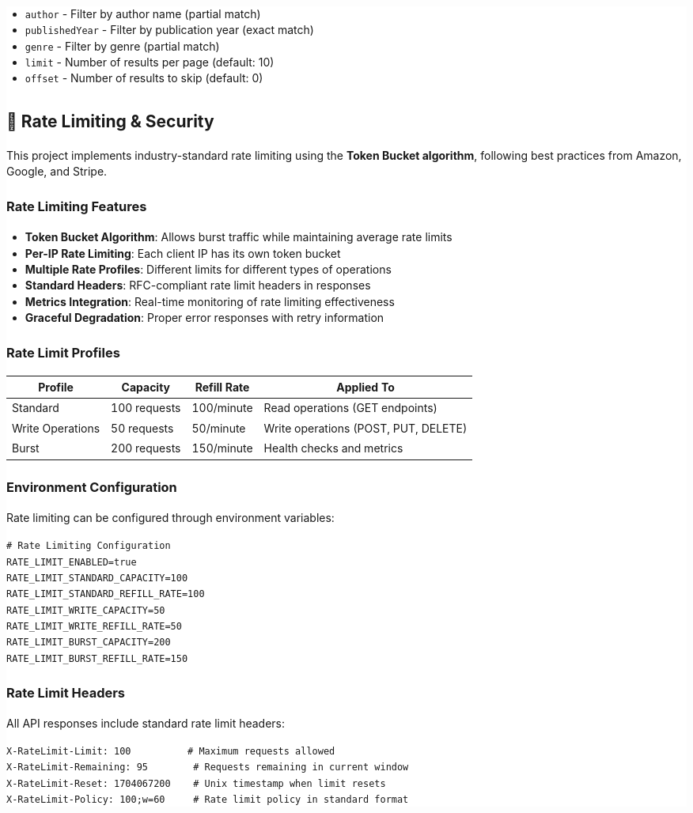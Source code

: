 - `author` - Filter by author name (partial match)
- `publishedYear` - Filter by publication year (exact match)
- `genre` - Filter by genre (partial match)
- `limit` - Number of results per page (default: 10)
- `offset` - Number of results to skip (default: 0)

## 🚀 Rate Limiting & Security

This project implements industry-standard rate limiting using the **Token Bucket algorithm**, following best practices from Amazon, Google, and Stripe.

### Rate Limiting Features

- **Token Bucket Algorithm**: Allows burst traffic while maintaining average rate limits
- **Per-IP Rate Limiting**: Each client IP has its own token bucket
- **Multiple Rate Profiles**: Different limits for different types of operations
- **Standard Headers**: RFC-compliant rate limit headers in responses
- **Metrics Integration**: Real-time monitoring of rate limiting effectiveness
- **Graceful Degradation**: Proper error responses with retry information

### Rate Limit Profiles

| Profile | Capacity | Refill Rate | Applied To |
|---------|----------|-------------|------------|
| Standard | 100 requests | 100/minute | Read operations (GET endpoints) |
| Write Operations | 50 requests | 50/minute | Write operations (POST, PUT, DELETE) |
| Burst | 200 requests | 150/minute | Health checks and metrics |

### Environment Configuration

Rate limiting can be configured through environment variables:

```env
# Rate Limiting Configuration
RATE_LIMIT_ENABLED=true
RATE_LIMIT_STANDARD_CAPACITY=100
RATE_LIMIT_STANDARD_REFILL_RATE=100
RATE_LIMIT_WRITE_CAPACITY=50
RATE_LIMIT_WRITE_REFILL_RATE=50
RATE_LIMIT_BURST_CAPACITY=200
RATE_LIMIT_BURST_REFILL_RATE=150
```

### Rate Limit Headers

All API responses include standard rate limit headers:

```http
X-RateLimit-Limit: 100          # Maximum requests allowed
X-RateLimit-Remaining: 95        # Requests remaining in current window
X-RateLimit-Reset: 1704067200    # Unix timestamp when limit resets
X-RateLimit-Policy: 100;w=60     # Rate limit policy in standard format
```
